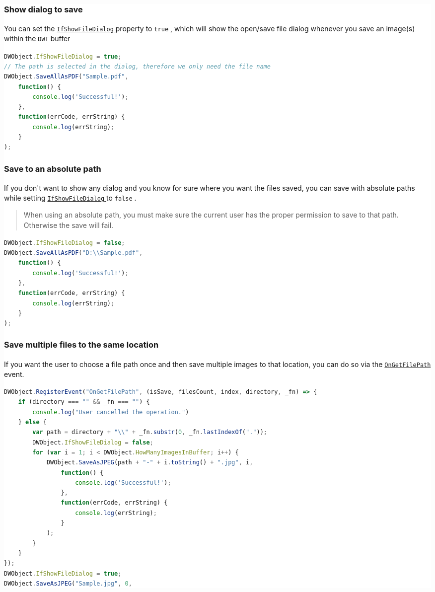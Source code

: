 ### Show dialog to save

You can set the [ `IfShowFileDialog` ]({{site.info}}api/WebTwain_IO.html#ifshowfiledialog) property to `true` , which will show the open/save file dialog whenever you save an image(s) within the `DWT` buffer

``` javascript
DWObject.IfShowFileDialog = true;
// The path is selected in the dialog, therefore we only need the file name
DWObject.SaveAllAsPDF("Sample.pdf",
    function() {
        console.log('Successful!');
    },
    function(errCode, errString) {
        console.log(errString);
    }
);
```

### Save to an absolute path

If you don't want to show any dialog and you know for sure where you want the files saved, you can save with absolute paths while setting [ `IfShowFileDialog` ]({{site.info}}api/WebTwain_IO.html#ifshowfiledialog) to `false` .

> When using an absolute path, you must make sure the current user has the proper permission to save to that path. Otherwise the save will fail.

``` javascript
DWObject.IfShowFileDialog = false;
DWObject.SaveAllAsPDF("D:\\Sample.pdf",
    function() {
        console.log('Successful!');
    },
    function(errCode, errString) {
        console.log(errString);
    }
);
```

### Save multiple files to the same location

If you want the user to choose a file path once and then save multiple images to that location, you can do so via the [ `OnGetFilePath` ]({{site.info}}api/WebTwain_IO.html#ongetfilepath) event.

``` javascript
DWObject.RegisterEvent("OnGetFilePath", (isSave, filesCount, index, directory, _fn) => {
    if (directory === "" && _fn === "") {
        console.log("User cancelled the operation.")
    } else {
        var path = directory + "\\" + _fn.substr(0, _fn.lastIndexOf("."));
        DWObject.IfShowFileDialog = false;
        for (var i = 1; i < DWObject.HowManyImagesInBuffer; i++) {
            DWObject.SaveAsJPEG(path + "-" + i.toString() + ".jpg", i,
                function() {
                    console.log('Successful!');
                },
                function(errCode, errString) {
                    console.log(errString);
                }
            );
        }
    }
});
DWObject.IfShowFileDialog = true;
DWObject.SaveAsJPEG("Sample.jpg", 0,
```